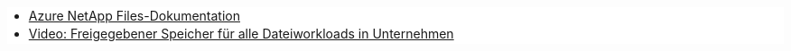 * [Azure NetApp Files-Dokumentation](../../azure-netapp-files/index.yml)
* [Video: Freigegebener Speicher für alle Dateiworkloads in Unternehmen](https://www.youtube.com/watch?v=MJEbmITLwwU&t=4s)
